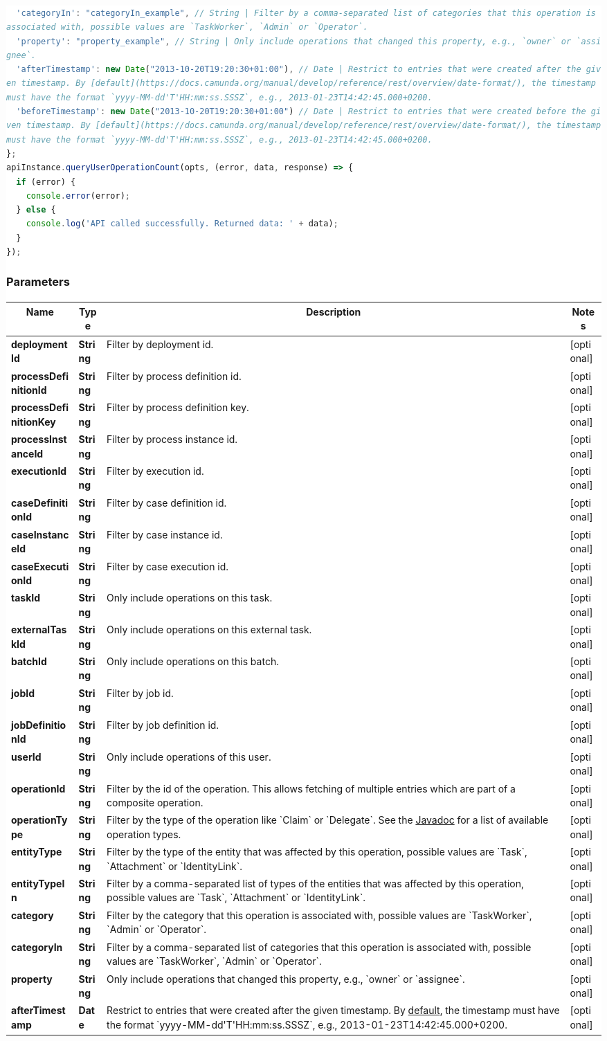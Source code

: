 ```javascript
  'categoryIn': "categoryIn_example", // String | Filter by a comma-separated list of categories that this operation is associated with, possible values are `TaskWorker`, `Admin` or `Operator`.
  'property': "property_example", // String | Only include operations that changed this property, e.g., `owner` or `assignee`.
  'afterTimestamp': new Date("2013-10-20T19:20:30+01:00"), // Date | Restrict to entries that were created after the given timestamp. By [default](https://docs.camunda.org/manual/develop/reference/rest/overview/date-format/), the timestamp must have the format `yyyy-MM-dd'T'HH:mm:ss.SSSZ`, e.g., 2013-01-23T14:42:45.000+0200.
  'beforeTimestamp': new Date("2013-10-20T19:20:30+01:00") // Date | Restrict to entries that were created before the given timestamp. By [default](https://docs.camunda.org/manual/develop/reference/rest/overview/date-format/), the timestamp must have the format `yyyy-MM-dd'T'HH:mm:ss.SSSZ`, e.g., 2013-01-23T14:42:45.000+0200.
};
apiInstance.queryUserOperationCount(opts, (error, data, response) => {
  if (error) {
    console.error(error);
  } else {
    console.log('API called successfully. Returned data: ' + data);
  }
});
```

### Parameters

Name | Type | Description  | Notes
------------- | ------------- | ------------- | -------------
 **deploymentId** | **String**| Filter by deployment id. | [optional] 
 **processDefinitionId** | **String**| Filter by process definition id. | [optional] 
 **processDefinitionKey** | **String**| Filter by process definition key. | [optional] 
 **processInstanceId** | **String**| Filter by process instance id. | [optional] 
 **executionId** | **String**| Filter by execution id. | [optional] 
 **caseDefinitionId** | **String**| Filter by case definition id. | [optional] 
 **caseInstanceId** | **String**| Filter by case instance id. | [optional] 
 **caseExecutionId** | **String**| Filter by case execution id. | [optional] 
 **taskId** | **String**| Only include operations on this task. | [optional] 
 **externalTaskId** | **String**| Only include operations on this external task. | [optional] 
 **batchId** | **String**| Only include operations on this batch. | [optional] 
 **jobId** | **String**| Filter by job id. | [optional] 
 **jobDefinitionId** | **String**| Filter by job definition id. | [optional] 
 **userId** | **String**| Only include operations of this user. | [optional] 
 **operationId** | **String**| Filter by the id of the operation. This allows fetching of multiple entries which are part of a composite operation. | [optional] 
 **operationType** | **String**| Filter by the type of the operation like &#x60;Claim&#x60; or &#x60;Delegate&#x60;. See the [Javadoc](https://docs.camunda.org/manual/develop/reference/javadoc/?org/camunda/bpm/engine/history/UserOperationLogEntry.html) for a list of available operation types. | [optional] 
 **entityType** | **String**| Filter by the type of the entity that was affected by this operation, possible values are &#x60;Task&#x60;, &#x60;Attachment&#x60; or &#x60;IdentityLink&#x60;. | [optional] 
 **entityTypeIn** | **String**| Filter by a comma-separated list of types of the entities that was affected by this operation, possible values are &#x60;Task&#x60;, &#x60;Attachment&#x60; or &#x60;IdentityLink&#x60;. | [optional] 
 **category** | **String**| Filter by the category that this operation is associated with, possible values are &#x60;TaskWorker&#x60;, &#x60;Admin&#x60; or &#x60;Operator&#x60;. | [optional] 
 **categoryIn** | **String**| Filter by a comma-separated list of categories that this operation is associated with, possible values are &#x60;TaskWorker&#x60;, &#x60;Admin&#x60; or &#x60;Operator&#x60;. | [optional] 
 **property** | **String**| Only include operations that changed this property, e.g., &#x60;owner&#x60; or &#x60;assignee&#x60;. | [optional] 
 **afterTimestamp** | **Date**| Restrict to entries that were created after the given timestamp. By [default](https://docs.camunda.org/manual/develop/reference/rest/overview/date-format/), the timestamp must have the format &#x60;yyyy-MM-dd&#x27;T&#x27;HH:mm:ss.SSSZ&#x60;, e.g., 2013-01-23T14:42:45.000+0200. | [optional] 